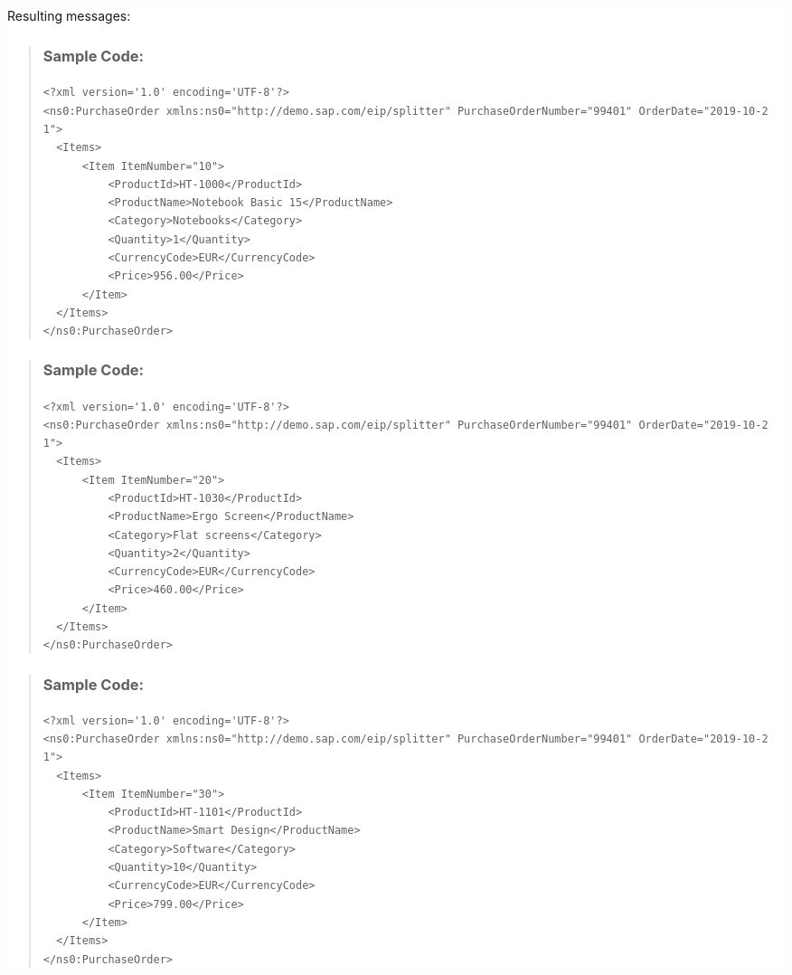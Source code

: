 
Resulting messages:

> ### Sample Code:  
> ```
> <?xml version='1.0' encoding='UTF-8'?>
> <ns0:PurchaseOrder xmlns:ns0="http://demo.sap.com/eip/splitter" PurchaseOrderNumber="99401" OrderDate="2019-10-21">
> 	<Items>
> 		<Item ItemNumber="10">
> 			<ProductId>HT-1000</ProductId>
> 			<ProductName>Notebook Basic 15</ProductName>
> 			<Category>Notebooks</Category>
> 			<Quantity>1</Quantity>
> 			<CurrencyCode>EUR</CurrencyCode>
> 			<Price>956.00</Price>		
> 		</Item>
> 	</Items>
> </ns0:PurchaseOrder>
> ```

> ### Sample Code:  
> ```
> <?xml version='1.0' encoding='UTF-8'?>
> <ns0:PurchaseOrder xmlns:ns0="http://demo.sap.com/eip/splitter" PurchaseOrderNumber="99401" OrderDate="2019-10-21">
> 	<Items>
> 		<Item ItemNumber="20">
> 			<ProductId>HT-1030</ProductId>
> 			<ProductName>Ergo Screen</ProductName>
> 			<Category>Flat screens</Category>
> 			<Quantity>2</Quantity>
> 			<CurrencyCode>EUR</CurrencyCode>
> 			<Price>460.00</Price>
> 		</Item>
> 	</Items>
> </ns0:PurchaseOrder>
> ```

> ### Sample Code:  
> ```
> <?xml version='1.0' encoding='UTF-8'?>
> <ns0:PurchaseOrder xmlns:ns0="http://demo.sap.com/eip/splitter" PurchaseOrderNumber="99401" OrderDate="2019-10-21">
> 	<Items>
> 		<Item ItemNumber="30">
> 			<ProductId>HT-1101</ProductId>
> 			<ProductName>Smart Design</ProductName>
> 			<Category>Software</Category>
> 			<Quantity>10</Quantity>
> 			<CurrencyCode>EUR</CurrencyCode>
> 			<Price>799.00</Price>
> 		</Item>
> 	</Items>
> </ns0:PurchaseOrder>
> ```
